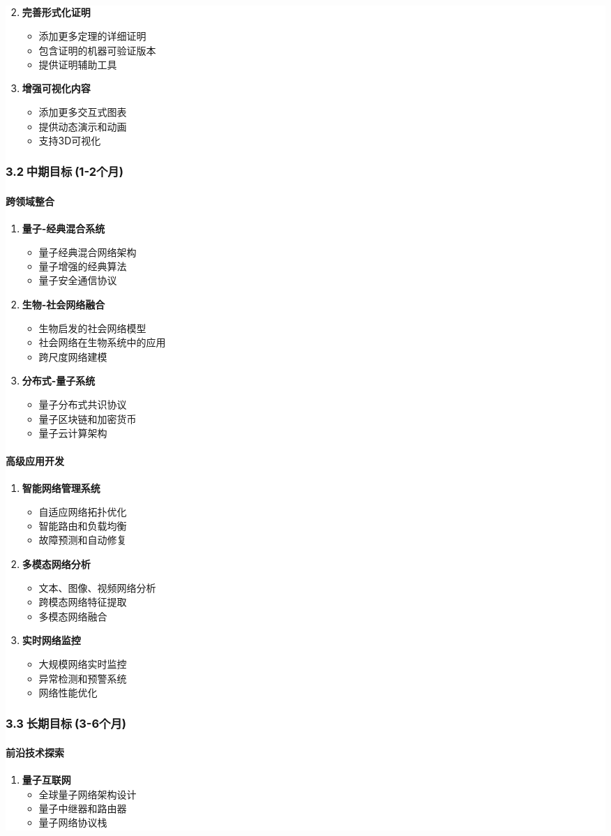 2. **完善形式化证明**
   - 添加更多定理的详细证明
   - 包含证明的机器可验证版本
   - 提供证明辅助工具

3. **增强可视化内容**
   - 添加更多交互式图表
   - 提供动态演示和动画
   - 支持3D可视化

### 3.2 中期目标 (1-2个月)

#### 跨领域整合

1. **量子-经典混合系统**
   - 量子经典混合网络架构
   - 量子增强的经典算法
   - 量子安全通信协议

2. **生物-社会网络融合**
   - 生物启发的社会网络模型
   - 社会网络在生物系统中的应用
   - 跨尺度网络建模

3. **分布式-量子系统**
   - 量子分布式共识协议
   - 量子区块链和加密货币
   - 量子云计算架构

#### 高级应用开发

1. **智能网络管理系统**
   - 自适应网络拓扑优化
   - 智能路由和负载均衡
   - 故障预测和自动修复

2. **多模态网络分析**
   - 文本、图像、视频网络分析
   - 跨模态网络特征提取
   - 多模态网络融合

3. **实时网络监控**
   - 大规模网络实时监控
   - 异常检测和预警系统
   - 网络性能优化

### 3.3 长期目标 (3-6个月)

#### 前沿技术探索

1. **量子互联网**
   - 全球量子网络架构设计
   - 量子中继器和路由器
   - 量子网络协议栈
